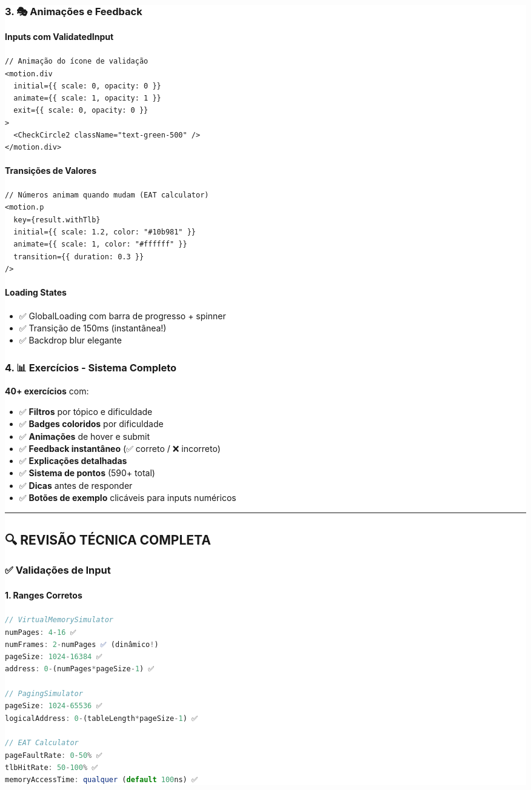 ### 3. 🎭 Animações e Feedback

#### Inputs com ValidatedInput
```tsx
// Animação do ícone de validação
<motion.div
  initial={{ scale: 0, opacity: 0 }}
  animate={{ scale: 1, opacity: 1 }}
  exit={{ scale: 0, opacity: 0 }}
>
  <CheckCircle2 className="text-green-500" />
</motion.div>
```

#### Transições de Valores
```tsx
// Números animam quando mudam (EAT calculator)
<motion.p
  key={result.withTlb}
  initial={{ scale: 1.2, color: "#10b981" }}
  animate={{ scale: 1, color: "#ffffff" }}
  transition={{ duration: 0.3 }}
/>
```

#### Loading States
- ✅ GlobalLoading com barra de progresso + spinner
- ✅ Transição de 150ms (instantânea!)
- ✅ Backdrop blur elegante

### 4. 📊 Exercícios - Sistema Completo

**40+ exercícios** com:
- ✅ **Filtros** por tópico e dificuldade
- ✅ **Badges coloridos** por dificuldade
- ✅ **Animações** de hover e submit
- ✅ **Feedback instantâneo** (✅ correto / ❌ incorreto)
- ✅ **Explicações detalhadas**
- ✅ **Sistema de pontos** (590+ total)
- ✅ **Dicas** antes de responder
- ✅ **Botões de exemplo** clicáveis para inputs numéricos

---

## 🔍 REVISÃO TÉCNICA COMPLETA

### ✅ Validações de Input

#### 1. Ranges Corretos
```typescript
// VirtualMemorySimulator
numPages: 4-16 ✅
numFrames: 2-numPages ✅ (dinâmico!)
pageSize: 1024-16384 ✅
address: 0-(numPages*pageSize-1) ✅

// PagingSimulator  
pageSize: 1024-65536 ✅
logicalAddress: 0-(tableLength*pageSize-1) ✅

// EAT Calculator
pageFaultRate: 0-50% ✅
tlbHitRate: 50-100% ✅
memoryAccessTime: qualquer (default 100ns) ✅
```